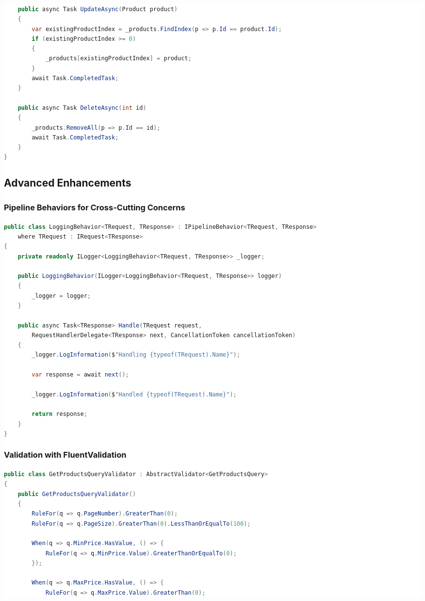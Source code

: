 ```csharp
    public async Task UpdateAsync(Product product)
    {
        var existingProductIndex = _products.FindIndex(p => p.Id == product.Id);
        if (existingProductIndex >= 0)
        {
            _products[existingProductIndex] = product;
        }
        await Task.CompletedTask;
    }

    public async Task DeleteAsync(int id)
    {
        _products.RemoveAll(p => p.Id == id);
        await Task.CompletedTask;
    }
}
```

## Advanced Enhancements

### Pipeline Behaviors for Cross-Cutting Concerns

```csharp
public class LoggingBehavior<TRequest, TResponse> : IPipelineBehavior<TRequest, TResponse>
    where TRequest : IRequest<TResponse>
{
    private readonly ILogger<LoggingBehavior<TRequest, TResponse>> _logger;

    public LoggingBehavior(ILogger<LoggingBehavior<TRequest, TResponse>> logger)
    {
        _logger = logger;
    }

    public async Task<TResponse> Handle(TRequest request, 
        RequestHandlerDelegate<TResponse> next, CancellationToken cancellationToken)
    {
        _logger.LogInformation($"Handling {typeof(TRequest).Name}");
        
        var response = await next();
        
        _logger.LogInformation($"Handled {typeof(TRequest).Name}");
        
        return response;
    }
}
```

### Validation with FluentValidation

```csharp
public class GetProductsQueryValidator : AbstractValidator<GetProductsQuery>
{
    public GetProductsQueryValidator()
    {
        RuleFor(q => q.PageNumber).GreaterThan(0);
        RuleFor(q => q.PageSize).GreaterThan(0).LessThanOrEqualTo(100);
        
        When(q => q.MinPrice.HasValue, () => {
            RuleFor(q => q.MinPrice.Value).GreaterThanOrEqualTo(0);
        });
        
        When(q => q.MaxPrice.HasValue, () => {
            RuleFor(q => q.MaxPrice.Value).GreaterThan(0);
```